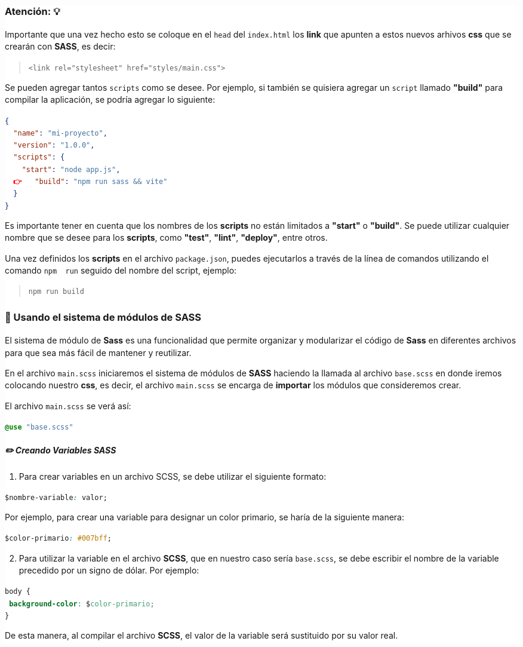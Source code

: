 ### Atención: 💡
Importante que una vez hecho esto se coloque en el `head` del `index.html` los **link** que apunten a estos nuevos arhivos **css** que se crearán con **SASS**, es decir:
> `<link rel="stylesheet" href="styles/main.css">`

Se pueden agregar tantos `scripts` como se desee. Por ejemplo, si también se quisiera agregar un `script`  llamado **"build"** para compilar la aplicación, se podría agregar lo siguiente:
```json
{
  "name": "mi-proyecto",
  "version": "1.0.0",
  "scripts": {
    "start": "node app.js",
  👉   "build": "npm run sass && vite"
  }
}
```

Es importante tener en cuenta que los nombres de los **scripts** no están limitados a **"start"** o **"build"**.   Se puede utilizar cualquier nombre que se desee para los **scripts**, como **"test"**, **"lint"**, **"deploy"**, entre otros.

Una vez definidos los **scripts**  en el archivo `package.json`, puedes ejecutarlos a través de la línea de comandos utilizando el comando `npm  run`  seguido del nombre del script, ejemplo:

> `npm run build`


### 📌 Usando el sistema de módulos de SASS

El sistema de módulo de **Sass** es una funcionalidad que permite organizar y modularizar el código de **Sass** en diferentes archivos para que sea más fácil de mantener y reutilizar. 

En el archivo `main.scss` iniciaremos el sistema de módulos de **SASS**  haciendo la llamada al archivo `base.scss` en donde iremos colocando nuestro **css**, es decir, el archivo `main.scss` se encarga de **importar** los módulos que consideremos crear.

El archivo `main.scss` se verá así:
```css
@use "base.scss"
```

##### ✏️  Creando Variables SASS

1. Para crear variables en un archivo SCSS, se debe utilizar el siguiente formato:
```css
$nombre-variable: valor;
```

Por ejemplo, para crear una variable para designar un color primario, se haría de la siguiente manera:
```css
$color-primario: #007bff;
```

2.  Para utilizar la variable en el archivo **SCSS**, que en nuestro caso sería `base.scss`, se debe escribir el nombre de la variable precedido por un signo de dólar. Por ejemplo:
 ```css
 body {
  background-color: $color-primario;
}
```
De esta manera, al compilar el archivo **SCSS**, el valor de la variable será sustituido por su valor real.
